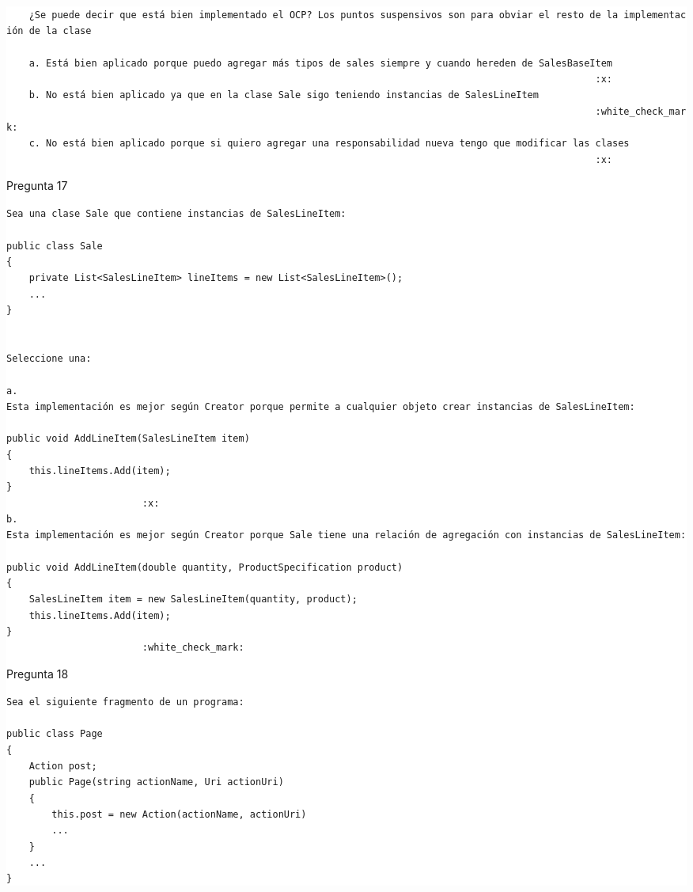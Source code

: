         ¿Se puede decir que está bien implementado el OCP? Los puntos suspensivos son para obviar el resto de la implementación de la clase

        a. Está bien aplicado porque puedo agregar más tipos de sales siempre y cuando hereden de SalesBaseItem
                                                                                                            :x:
        b. No está bien aplicado ya que en la clase Sale sigo teniendo instancias de SalesLineItem
                                                                                                            :white_check_mark:
        c. No está bien aplicado porque si quiero agregar una responsabilidad nueva tengo que modificar las clases
                                                                                                            :x:

Pregunta 17

    Sea una clase Sale que contiene instancias de SalesLineItem:

    public class Sale
    {
        private List<SalesLineItem> lineItems = new List<SalesLineItem>();
        ...
    } 


    Seleccione una:

    a.
    Esta implementación es mejor según Creator porque permite a cualquier objeto crear instancias de SalesLineItem:

    public void AddLineItem(SalesLineItem item)
    {
        this.lineItems.Add(item);
    }
                            :x:
    b.
    Esta implementación es mejor según Creator porque Sale tiene una relación de agregación con instancias de SalesLineItem:

    public void AddLineItem(double quantity, ProductSpecification product)
    {
        SalesLineItem item = new SalesLineItem(quantity, product);
        this.lineItems.Add(item);
    }
                            :white_check_mark:


Pregunta 18

    Sea el siguiente fragmento de un programa:

    public class Page
    {
        Action post;
        public Page(string actionName, Uri actionUri)
        {
            this.post = new Action(actionName, actionUri)
            ...   
        }
        ...
    }
